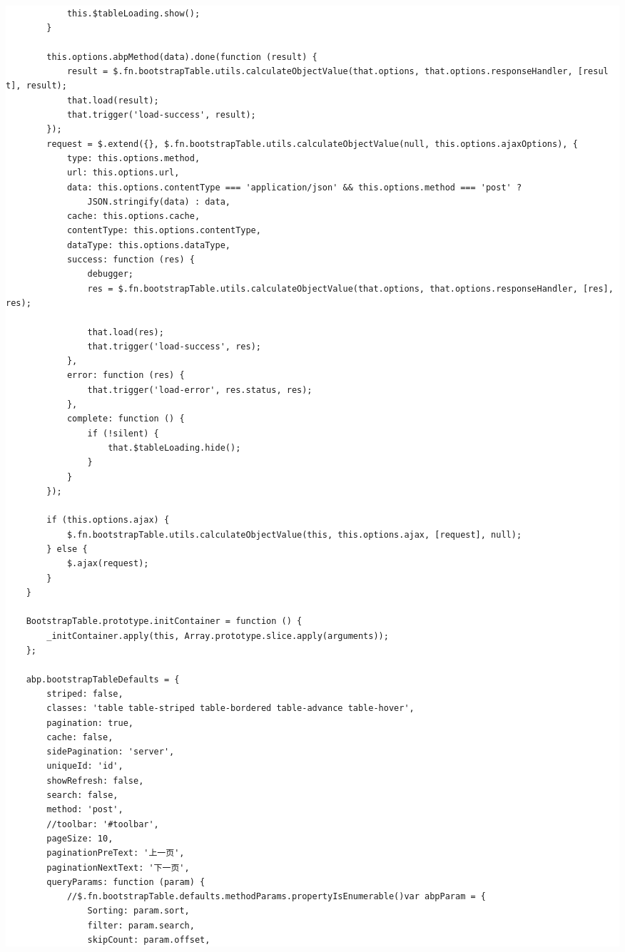                 this.$tableLoading.show();
            }
            
            this.options.abpMethod(data).done(function (result) {
                result = $.fn.bootstrapTable.utils.calculateObjectValue(that.options, that.options.responseHandler, [result], result);
                that.load(result);
                that.trigger('load-success', result);
            });
            request = $.extend({}, $.fn.bootstrapTable.utils.calculateObjectValue(null, this.options.ajaxOptions), {
                type: this.options.method,
                url: this.options.url,
                data: this.options.contentType === 'application/json' && this.options.method === 'post' ?
                    JSON.stringify(data) : data,
                cache: this.options.cache,
                contentType: this.options.contentType,
                dataType: this.options.dataType,
                success: function (res) {
                    debugger;
                    res = $.fn.bootstrapTable.utils.calculateObjectValue(that.options, that.options.responseHandler, [res], res);
    
                    that.load(res);
                    that.trigger('load-success', res);
                },
                error: function (res) {
                    that.trigger('load-error', res.status, res);
                },
                complete: function () {
                    if (!silent) {
                        that.$tableLoading.hide();
                    }
                }
            });
    
            if (this.options.ajax) {
                $.fn.bootstrapTable.utils.calculateObjectValue(this, this.options.ajax, [request], null);
            } else {
                $.ajax(request);
            }
        }
    
        BootstrapTable.prototype.initContainer = function () {
            _initContainer.apply(this, Array.prototype.slice.apply(arguments));
        };
    
        abp.bootstrapTableDefaults = {
            striped: false,
            classes: 'table table-striped table-bordered table-advance table-hover',
            pagination: true,
            cache: false,
            sidePagination: 'server',
            uniqueId: 'id',
            showRefresh: false,
            search: false,
            method: 'post',
            //toolbar: '#toolbar',
            pageSize: 10,
            paginationPreText: '上一页',
            paginationNextText: '下一页',
            queryParams: function (param) {
                //$.fn.bootstrapTable.defaults.methodParams.propertyIsEnumerable()var abpParam = {
                    Sorting: param.sort,
                    filter: param.search,
                    skipCount: param.offset,